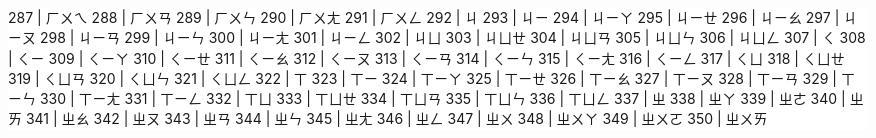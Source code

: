 287 | ㄏㄨㄟ
288 | ㄏㄨㄢ
289 | ㄏㄨㄣ
290 | ㄏㄨㄤ
291 | ㄏㄨㄥ
292 | ㄐ
293 | ㄐㄧ
294 | ㄐㄧㄚ
295 | ㄐㄧㄝ
296 | ㄐㄧㄠ
297 | ㄐㄧㄡ
298 | ㄐㄧㄢ
299 | ㄐㄧㄣ
300 | ㄐㄧㄤ
301 | ㄐㄧㄥ
302 | ㄐㄩ
303 | ㄐㄩㄝ
304 | ㄐㄩㄢ
305 | ㄐㄩㄣ
306 | ㄐㄩㄥ
307 | ㄑ
308 | ㄑㄧ
309 | ㄑㄧㄚ
310 | ㄑㄧㄝ
311 | ㄑㄧㄠ
312 | ㄑㄧㄡ
313 | ㄑㄧㄢ
314 | ㄑㄧㄣ
315 | ㄑㄧㄤ
316 | ㄑㄧㄥ
317 | ㄑㄩ
318 | ㄑㄩㄝ
319 | ㄑㄩㄢ
320 | ㄑㄩㄣ
321 | ㄑㄩㄥ
322 | ㄒ
323 | ㄒㄧ
324 | ㄒㄧㄚ
325 | ㄒㄧㄝ
326 | ㄒㄧㄠ
327 | ㄒㄧㄡ
328 | ㄒㄧㄢ
329 | ㄒㄧㄣ
330 | ㄒㄧㄤ
331 | ㄒㄧㄥ
332 | ㄒㄩ
333 | ㄒㄩㄝ
334 | ㄒㄩㄢ
335 | ㄒㄩㄣ
336 | ㄒㄩㄥ
337 | ㄓ
338 | ㄓㄚ
339 | ㄓㄜ
340 | ㄓㄞ
341 | ㄓㄠ
342 | ㄓㄡ
343 | ㄓㄢ
344 | ㄓㄣ
345 | ㄓㄤ
346 | ㄓㄥ
347 | ㄓㄨ
348 | ㄓㄨㄚ
349 | ㄓㄨㄛ
350 | ㄓㄨㄞ